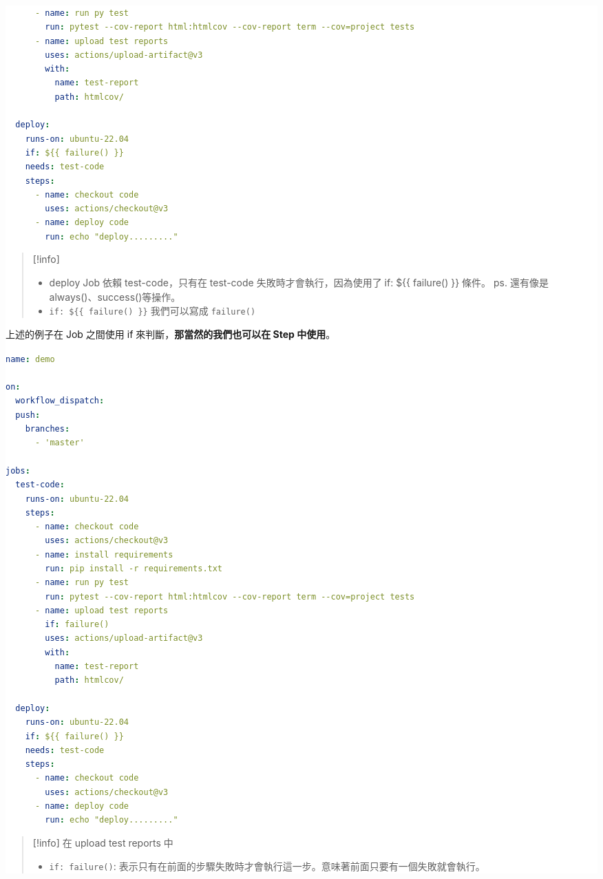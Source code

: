 ```yml
      - name: run py test
        run: pytest --cov-report html:htmlcov --cov-report term --cov=project tests
      - name: upload test reports
        uses: actions/upload-artifact@v3
        with:
          name: test-report
          path: htmlcov/

  deploy:
    runs-on: ubuntu-22.04
    if: ${{ failure() }}
    needs: test-code
    steps:
      - name: checkout code
        uses: actions/checkout@v3
      - name: deploy code
        run: echo "deploy........."
```
>[!info]
>- deploy Job 依賴 test-code，只有在 test-code 失敗時才會執行，因為使用了 if: ${{ failure() }} 條件。 ps. 還有像是 always()、success()等操作。
>- `if: ${{ failure() }}` 我們可以寫成 `failure()` 

上述的例子在 Job 之間使用 if 來判斷，**那當然的我們也可以在 Step 中使用**。
```yml
name: demo

on:
  workflow_dispatch:
  push:
    branches:
      - 'master'
      
jobs:
  test-code:
    runs-on: ubuntu-22.04
    steps:
      - name: checkout code
        uses: actions/checkout@v3
      - name: install requirements
        run: pip install -r requirements.txt
      - name: run py test
        run: pytest --cov-report html:htmlcov --cov-report term --cov=project tests
      - name: upload test reports
	    if: failure()
        uses: actions/upload-artifact@v3
        with:
          name: test-report
          path: htmlcov/

  deploy:
    runs-on: ubuntu-22.04
    if: ${{ failure() }}
    needs: test-code
    steps:
      - name: checkout code
        uses: actions/checkout@v3
      - name: deploy code
        run: echo "deploy........."
```
>[!info]
>在 upload test reports 中
>- `if: failure()`: 表示只有在前面的步驟失敗時才會執行這一步。意味著前面只要有一個失敗就會執行。
